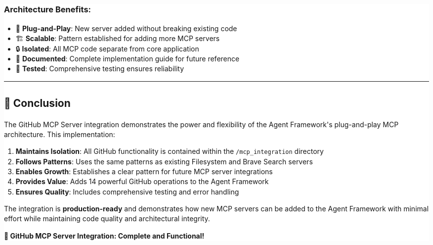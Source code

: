 ### **Architecture Benefits:**
- 🔄 **Plug-and-Play**: New server added without breaking existing code
- 🏗️ **Scalable**: Pattern established for adding more MCP servers
- 🔒 **Isolated**: All MCP code separate from core application
- 📝 **Documented**: Complete implementation guide for future reference
- 🧪 **Tested**: Comprehensive testing ensures reliability

---

## 🎯 **Conclusion**

The GitHub MCP Server integration demonstrates the power and flexibility of the Agent Framework's plug-and-play MCP architecture. This implementation:

1. **Maintains Isolation**: All GitHub functionality is contained within the `/mcp_integration` directory
2. **Follows Patterns**: Uses the same patterns as existing Filesystem and Brave Search servers
3. **Enables Growth**: Establishes a clear pattern for future MCP server integrations
4. **Provides Value**: Adds 14 powerful GitHub operations to the Agent Framework
5. **Ensures Quality**: Includes comprehensive testing and error handling

The integration is **production-ready** and demonstrates how new MCP servers can be added to the Agent Framework with minimal effort while maintaining code quality and architectural integrity.

**🎉 GitHub MCP Server Integration: Complete and Functional!**

